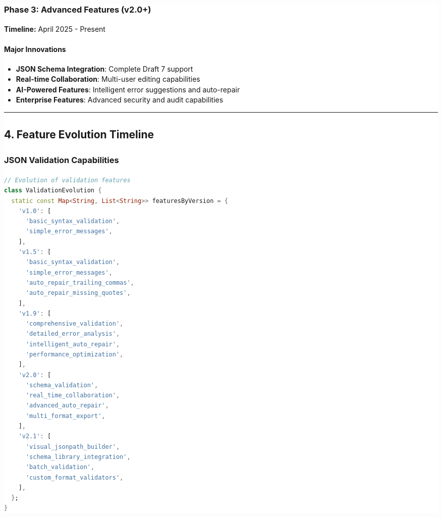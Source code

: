 ### Phase 3: Advanced Features (v2.0+)

**Timeline:** April 2025 - Present

#### Major Innovations

- **JSON Schema Integration**: Complete Draft 7 support
- **Real-time Collaboration**: Multi-user editing capabilities
- **AI-Powered Features**: Intelligent error suggestions and auto-repair
- **Enterprise Features**: Advanced security and audit capabilities

---

## 4. Feature Evolution Timeline

### JSON Validation Capabilities

```dart
// Evolution of validation features
class ValidationEvolution {
  static const Map<String, List<String>> featuresByVersion = {
    'v1.0': [
      'basic_syntax_validation',
      'simple_error_messages',
    ],
    'v1.5': [
      'basic_syntax_validation',
      'simple_error_messages',
      'auto_repair_trailing_commas',
      'auto_repair_missing_quotes',
    ],
    'v1.9': [
      'comprehensive_validation',
      'detailed_error_analysis',
      'intelligent_auto_repair',
      'performance_optimization',
    ],
    'v2.0': [
      'schema_validation',
      'real_time_collaboration',
      'advanced_auto_repair',
      'multi_format_export',
    ],
    'v2.1': [
      'visual_jsonpath_builder',
      'schema_library_integration',
      'batch_validation',
      'custom_format_validators',
    ],
  };
}
```
